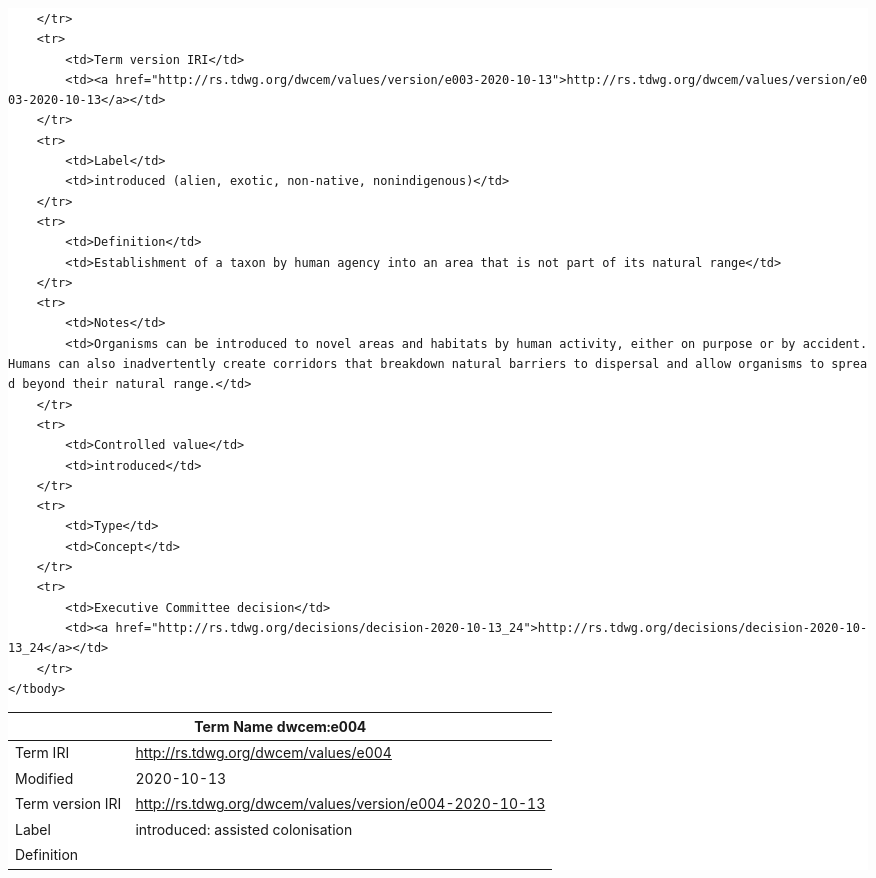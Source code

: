 		</tr>
		<tr>
			<td>Term version IRI</td>
			<td><a href="http://rs.tdwg.org/dwcem/values/version/e003-2020-10-13">http://rs.tdwg.org/dwcem/values/version/e003-2020-10-13</a></td>
		</tr>
		<tr>
			<td>Label</td>
			<td>introduced (alien, exotic, non-native, nonindigenous)</td>
		</tr>
		<tr>
			<td>Definition</td>
			<td>Establishment of a taxon by human agency into an area that is not part of its natural range</td>
		</tr>
		<tr>
			<td>Notes</td>
			<td>Organisms can be introduced to novel areas and habitats by human activity, either on purpose or by accident. Humans can also inadvertently create corridors that breakdown natural barriers to dispersal and allow organisms to spread beyond their natural range.</td>
		</tr>
		<tr>
			<td>Controlled value</td>
			<td>introduced</td>
		</tr>
		<tr>
			<td>Type</td>
			<td>Concept</td>
		</tr>
		<tr>
			<td>Executive Committee decision</td>
			<td><a href="http://rs.tdwg.org/decisions/decision-2020-10-13_24">http://rs.tdwg.org/decisions/decision-2020-10-13_24</a></td>
		</tr>
	</tbody>
</table>

<table>
	<thead>
		<tr>
			<th colspan="2"><a id="dwcem_e004"></a>Term Name  dwcem:e004</th>
		</tr>
	</thead>
	<tbody>
		<tr>
			<td>Term IRI</td>
			<td><a href="http://rs.tdwg.org/dwcem/values/e004">http://rs.tdwg.org/dwcem/values/e004</a></td>
		</tr>
		<tr>
			<td>Modified</td>
			<td>2020-10-13</td>
		</tr>
		<tr>
			<td>Term version IRI</td>
			<td><a href="http://rs.tdwg.org/dwcem/values/version/e004-2020-10-13">http://rs.tdwg.org/dwcem/values/version/e004-2020-10-13</a></td>
		</tr>
		<tr>
			<td>Label</td>
			<td>introduced: assisted colonisation</td>
		</tr>
		<tr>
			<td>Definition</td>
